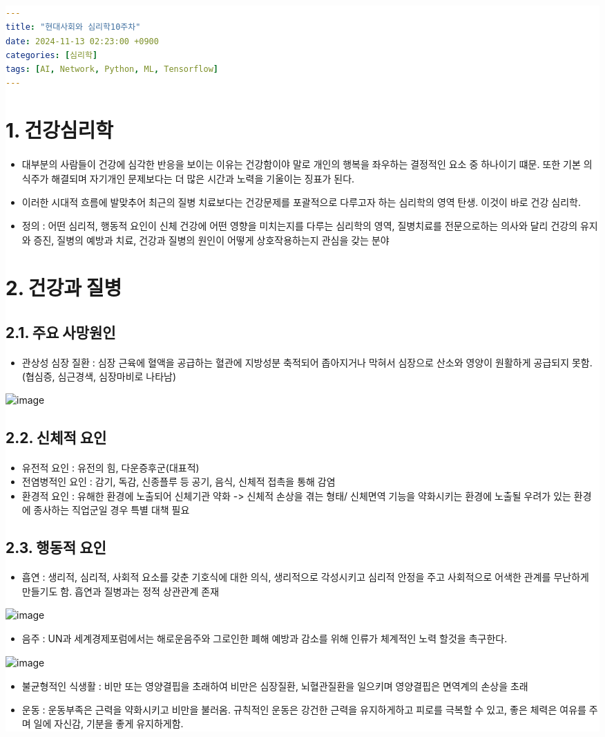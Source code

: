 ```yaml
---
title: "현대사회와 심리학10주차"
date: 2024-11-13 02:23:00 +0900
categories: [심리학]
tags: [AI, Network, Python, ML, Tensorflow]
---
```


# 1. 건강심리학

- 대부분의 사람들이 건강에 심각한 반응을 보이는 이유는 건강함이야 말로 개인의 행복을 좌우하는 결정적인 요소 중 하나이기 떄문. 또한 기본 의식주가 해결되며 자기개인 문제보다는 더 많은 시간과 노력을 기울이는 징표가 된다.

- 이러한 시대적 흐름에 발맞추어 최근의 질병 치료보다는 건강문제를 포괄적으로 다루고자 하는 심리학의 영역 탄생. 이것이 바로 건강 심리학.

- 정의 : 어떤 심리적, 행동적 요인이 신체 건강에 어떤 영향을 미치는지를 다루는 심리학의 영역, 질병치료를 전문으로하는 의사와 달리 건강의 유지와 증진, 질병의 예방과 치료, 건강과 질병의 원인이 어떻게 상호작용하는지 관심을 갖는 분야

# 2. 건강과 질병

## 2.1. 주요 사망원인

- 관상성 심장 질환 : 심장 근육에 혈액을 공급하는 혈관에 지방성분 축적되어 좁아지거나 막혀서 심장으로 산소와 영양이 원활하게 공급되지 못함.(협심증, 심근경색, 심장마비로 나타남)

<img width="393" alt="image" src="https://github.com/user-attachments/assets/d3f0ceaa-8cc7-471c-9021-be130974d835">

## 2.2. 신체적 요인

- 유전적 요인 : 유전의 힘, 다운증후군(대표적)
- 전염병적인 요인 : 감기, 독감, 신종플루 등 공기, 음식, 신체적 접촉을 통해 감염
- 환경적 요인 : 유해한 환경에 노출되어 신체기관 약화 -> 신체적 손상을 겪는 형태/ 신체면역 기능을 약화시키는 환경에 노출될 우려가 있는 환경에 종사하는 직업군일 경우 특별 대책 필요

## 2.3. 행동적 요인

- 흡연 : 생리적, 심리적, 사회적 요소를 갖춘 기호식에 대한 의식, 생리적으로 각성시키고 심리적 안정을 주고 사회적으로 어색한 관계를 무난하게 만들기도 함. 흡연과 질병과는 정적 상관관계 존재

<img width="415" alt="image" src="https://github.com/user-attachments/assets/d6e01081-b46c-4fb4-aecb-cda579033a57">

- 음주 : UN과 세계경제포럼에서는 해로운음주와 그로인한 폐해 예방과 감소를 위해 인류가 체계적인 노력 할것을 촉구한다.

<img width="286" alt="image" src="https://github.com/user-attachments/assets/c9e8e2f1-efec-4b41-952c-046bc8d751d1">

- 불균형적인 식생활 : 비만 또는 영양결핍을 초래하여 비만은 심장질환, 뇌혈관질환을 일으키며 영양결핍은 면역계의 손상을 초래

- 운동 : 운동부족은 근력을 약화시키고 비만을 불러옴. 규칙적인 운동은 강건한 근력을 유지하게하고 피로를 극복할 수 있고, 좋은 체력은 여유를 주며 일에 자신감, 기분을 좋게 유지하게함.
